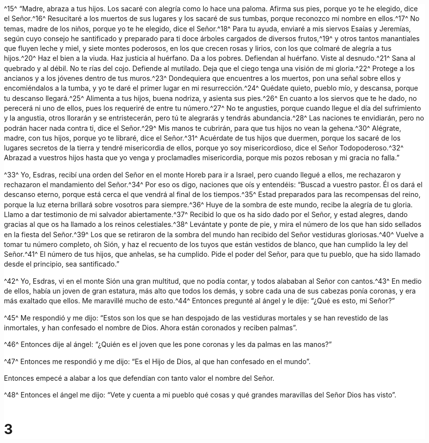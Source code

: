 ^15^ “Madre, abraza a tus hijos. Los sacaré con alegría como lo hace una paloma. Afirma sus pies, porque yo te he elegido, dice el Señor.^16^ Resucitaré a los muertos de sus lugares y los sacaré de sus tumbas, porque reconozco mi nombre en ellos.^17^ No temas, madre de los niños, porque yo te he elegido, dice el Señor.^18^ Para tu ayuda, enviaré a mis siervos Esaías y Jeremías, según cuyo consejo he santificado y preparado para ti doce árboles cargados de diversos frutos,^19^ y otros tantos manantiales que fluyen leche y miel, y siete montes poderosos, en los que crecen rosas y lirios, con los que colmaré de alegría a tus hijos.^20^ Haz el bien a la viuda. Haz justicia al huérfano. Da a los pobres. Defiendan al huérfano. Viste al desnudo.^21^ Sana al quebrado y al débil. No te rías del cojo. Defiende al mutilado. Deja que el ciego tenga una visión de mi gloria.^22^ Protege a los ancianos y a los jóvenes dentro de tus muros.^23^ Dondequiera que encuentres a los muertos, pon una señal sobre ellos y encomiéndalos a la tumba, y yo te daré el primer lugar en mi resurrección.^24^ Quédate quieto, pueblo mío, y descansa, porque tu descanso llegará.^25^ Alimenta a tus hijos, buena nodriza, y asienta sus pies.^26^ En cuanto a los siervos que te he dado, no perecerá ni uno de ellos, pues los requeriré de entre tu número.^27^ No te angusties, porque cuando llegue el día del sufrimiento y la angustia, otros llorarán y se entristecerán, pero tú te alegrarás y tendrás abundancia.^28^ Las naciones te envidiarán, pero no podrán hacer nada contra ti, dice el Señor.^29^ Mis manos te cubrirán, para que tus hijos no vean la gehena.^30^ Alégrate, madre, con tus hijos, porque yo te libraré, dice el Señor.^31^ Acuérdate de tus hijos que duermen, porque los sacaré de los lugares secretos de la tierra y tendré misericordia de ellos, porque yo soy misericordioso, dice el Señor Todopoderoso.^32^ Abrazad a vuestros hijos hasta que yo venga y proclamadles misericordia, porque mis pozos rebosan y mi gracia no falla.”

^33^ Yo, Esdras, recibí una orden del Señor en el monte Horeb para ir a Israel, pero cuando llegué a ellos, me rechazaron y rechazaron el mandamiento del Señor.^34^ Por eso os digo, naciones que oís y entendéis: “Buscad a vuestro pastor. Él os dará el descanso eterno, porque está cerca el que vendrá al final de los tiempos.^35^ Estad preparados para las recompensas del reino, porque la luz eterna brillará sobre vosotros para siempre.^36^ Huye de la sombra de este mundo, recibe la alegría de tu gloria. Llamo a dar testimonio de mi salvador abiertamente.^37^ Recibid lo que os ha sido dado por el Señor, y estad alegres, dando gracias al que os ha llamado a los reinos celestiales.^38^ Levántate y ponte de pie, y mira el número de los que han sido sellados en la fiesta del Señor.^39^ Los que se retiraron de la sombra del mundo han recibido del Señor vestiduras gloriosas.^40^ Vuelve a tomar tu número completo, oh Sión, y haz el recuento de los tuyos que están vestidos de blanco, que han cumplido la ley del Señor.^41^ El número de tus hijos, que anhelas, se ha cumplido. Pide el poder del Señor, para que tu pueblo, que ha sido llamado desde el principio, sea santificado.”

^42^ Yo, Esdras, vi en el monte Sión una gran multitud, que no podía contar, y todos alababan al Señor con cantos.^43^ En medio de ellos, había un joven de gran estatura, más alto que todos los demás, y sobre cada una de sus cabezas ponía coronas, y era más exaltado que ellos. Me maravillé mucho de esto.^44^ Entonces pregunté al ángel y le dije: “¿Qué es esto, mi Señor?”

^45^ Me respondió y me dijo: “Estos son los que se han despojado de las vestiduras mortales y se han revestido de las inmortales, y han confesado el nombre de Dios. Ahora están coronados y reciben palmas”.

^46^ Entonces dije al ángel: “¿Quién es el joven que les pone coronas y les da palmas en las manos?”

^47^ Entonces me respondió y me dijo: “Es el Hijo de Dios, al que han confesado en el mundo”.

Entonces empecé a alabar a los que defendían con tanto valor el nombre del Señor.

^48^ Entonces el ángel me dijo: “Vete y cuenta a mi pueblo qué cosas y qué grandes maravillas del Señor Dios has visto”.

# 3